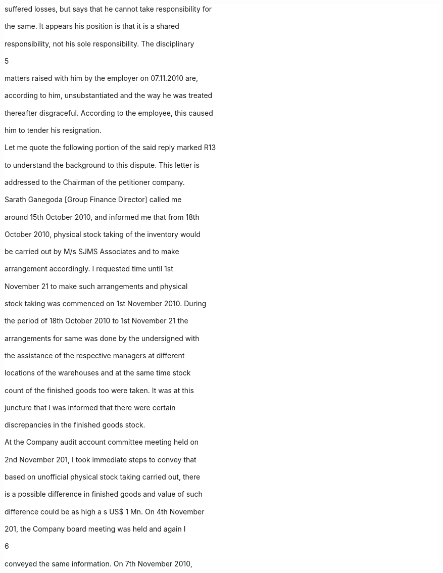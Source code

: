 suffered losses, but says that he cannot take responsibility for

the same. It appears his position is that it is a shared

responsibility, not his sole responsibility. The disciplinary

5

matters raised with him by the employer on 07.11.2010 are,

according to him, unsubstantiated and the way he was treated

thereafter disgraceful. According to the employee, this caused

him to tender his resignation.

Let me quote the following portion of the said reply marked R13

to understand the background to this dispute. This letter is

addressed to the Chairman of the petitioner company.

Sarath Ganegoda [Group Finance Director] called me

around 15th October 2010, and informed me that from 18th

October 2010, physical stock taking of the inventory would

be carried out by M/s SJMS Associates and to make

arrangement accordingly. I requested time until 1st

November 21 to make such arrangements and physical

stock taking was commenced on 1st November 2010. During

the period of 18th October 2010 to 1st November 21 the

arrangements for same was done by the undersigned with

the assistance of the respective managers at different

locations of the warehouses and at the same time stock

count of the finished goods too were taken. It was at this

juncture that I was informed that there were certain

discrepancies in the finished goods stock.

At the Company audit account committee meeting held on

2nd November 201, I took immediate steps to convey that

based on unofficial physical stock taking carried out, there

is a possible difference in finished goods and value of such

difference could be as high a s US$ 1 Mn. On 4th November

201, the Company board meeting was held and again I

6

conveyed the same information. On 7th November 2010,
